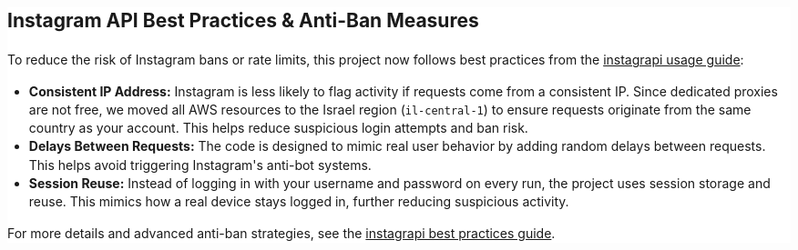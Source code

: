 ## Instagram API Best Practices & Anti-Ban Measures

To reduce the risk of Instagram bans or rate limits, this project now follows best practices from the [instagrapi usage guide](https://subzeroid.github.io/instagrapi/usage-guide/best-practices.html):

- **Consistent IP Address:** Instagram is less likely to flag activity if requests come from a consistent IP. Since dedicated proxies are not free, we moved all AWS resources to the Israel region (`il-central-1`) to ensure requests originate from the same country as your account. This helps reduce suspicious login attempts and ban risk.
- **Delays Between Requests:** The code is designed to mimic real user behavior by adding random delays between requests. This helps avoid triggering Instagram's anti-bot systems.
- **Session Reuse:** Instead of logging in with your username and password on every run, the project uses session storage and reuse. This mimics how a real device stays logged in, further reducing suspicious activity.

For more details and advanced anti-ban strategies, see the [instagrapi best practices guide](https://subzeroid.github.io/instagrapi/usage-guide/best-practices.html).
